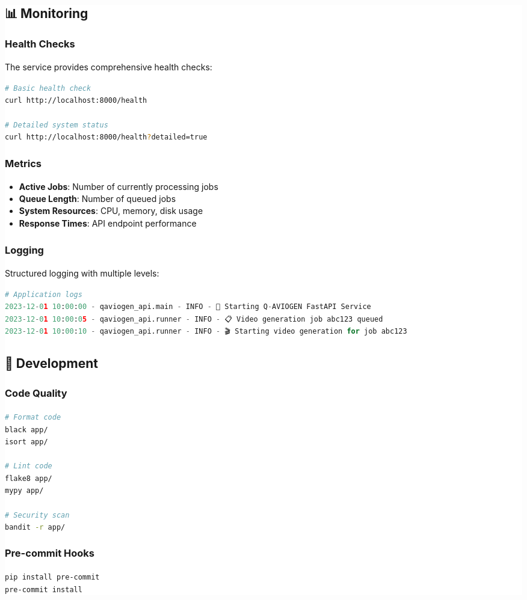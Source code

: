 ## 📊 Monitoring

### Health Checks

The service provides comprehensive health checks:

```bash
# Basic health check
curl http://localhost:8000/health

# Detailed system status
curl http://localhost:8000/health?detailed=true
```

### Metrics

- **Active Jobs**: Number of currently processing jobs
- **Queue Length**: Number of queued jobs
- **System Resources**: CPU, memory, disk usage
- **Response Times**: API endpoint performance

### Logging

Structured logging with multiple levels:

```python
# Application logs
2023-12-01 10:00:00 - qaviogen_api.main - INFO - 🚀 Starting Q-AVIOGEN FastAPI Service
2023-12-01 10:00:05 - qaviogen_api.runner - INFO - 📋 Video generation job abc123 queued
2023-12-01 10:00:10 - qaviogen_api.runner - INFO - 🎬 Starting video generation for job abc123
```

## 🔧 Development

### Code Quality

```bash
# Format code
black app/
isort app/

# Lint code
flake8 app/
mypy app/

# Security scan
bandit -r app/
```

### Pre-commit Hooks

```bash
pip install pre-commit
pre-commit install
```
